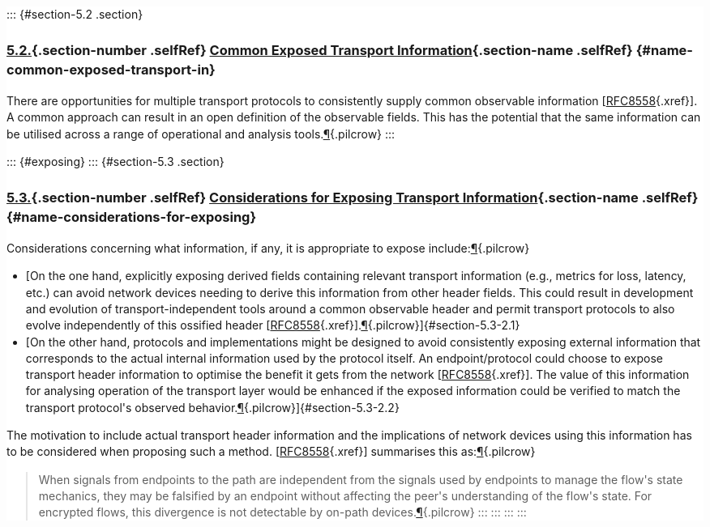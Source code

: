 ::: {#section-5.2 .section}
### [5.2.](#section-5.2){.section-number .selfRef} [Common Exposed Transport Information](#name-common-exposed-transport-in){.section-name .selfRef} {#name-common-exposed-transport-in}

There are opportunities for multiple transport protocols to consistently
supply common observable information \[[RFC8558](#RFC8558){.xref}\]. A
common approach can result in an open definition of the observable
fields. This has the potential that the same information can be utilised
across a range of operational and analysis
tools.[¶](#section-5.2-1){.pilcrow}
:::

::: {#exposing}
::: {#section-5.3 .section}
### [5.3.](#section-5.3){.section-number .selfRef} [Considerations for Exposing Transport Information](#name-considerations-for-exposing){.section-name .selfRef} {#name-considerations-for-exposing}

Considerations concerning what information, if any, it is appropriate to
expose include:[¶](#section-5.3-1){.pilcrow}

-   [On the one hand, explicitly exposing derived fields containing
    relevant transport information (e.g., metrics for loss, latency,
    etc.) can avoid network devices needing to derive this information
    from other header fields. This could result in development and
    evolution of transport-independent tools around a common observable
    header and permit transport protocols to also evolve independently
    of this ossified header
    \[[RFC8558](#RFC8558){.xref}\].[¶](#section-5.3-2.1){.pilcrow}]{#section-5.3-2.1}
-   [On the other hand, protocols and implementations might be designed
    to avoid consistently exposing external information that corresponds
    to the actual internal information used by the protocol itself. An
    endpoint/protocol could choose to expose transport header
    information to optimise the benefit it gets from the network
    \[[RFC8558](#RFC8558){.xref}\]. The value of this information for
    analysing operation of the transport layer would be enhanced if the
    exposed information could be verified to match the transport
    protocol\'s observed
    behavior.[¶](#section-5.3-2.2){.pilcrow}]{#section-5.3-2.2}

The motivation to include actual transport header information and the
implications of network devices using this information has to be
considered when proposing such a method. \[[RFC8558](#RFC8558){.xref}\]
summarises this as:[¶](#section-5.3-3){.pilcrow}

> When signals from endpoints to the path are independent from the
> signals used by endpoints to manage the flow\'s state mechanics, they
> may be falsified by an endpoint without affecting the peer\'s
> understanding of the flow\'s state. For encrypted flows, this
> divergence is not detectable by on-path
> devices.[¶](#section-5.3-4){.pilcrow}
:::
:::
:::
:::
